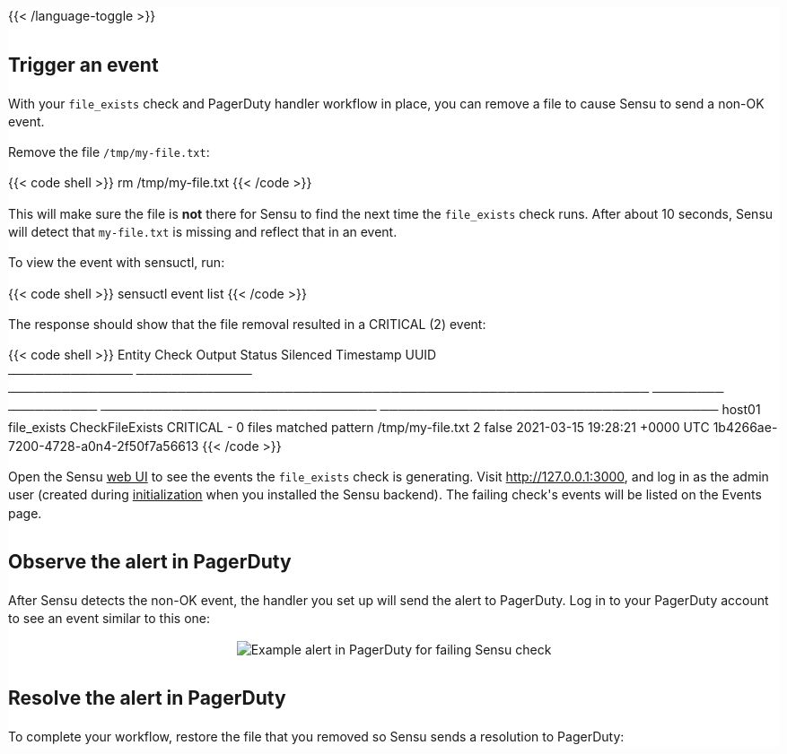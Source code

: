 {{< /language-toggle >}}

## Trigger an event

With your `file_exists` check and PagerDuty handler workflow in place, you can remove a file to cause Sensu to send a non-OK event.

Remove the file `/tmp/my-file.txt`:

{{< code shell >}}
rm /tmp/my-file.txt
{{< /code >}}

This will make sure the file is **not** there for Sensu to find the next time the `file_exists` check runs.
After about 10 seconds, Sensu will detect that `my-file.txt` is missing and reflect that in an event.

To view the event with sensuctl, run:

{{< code shell >}}
sensuctl event list
{{< /code >}}

The response should show that the file removal resulted in a CRITICAL (2) event:

{{< code shell >}}
     Entity         Check                                      Output                                   Status   Silenced             Timestamp                             UUID                  
 ────────────── ───────────── ──────────────────────────────────────────────────────────────────────── ──────── ────────── ─────────────────────────────── ────────────────────────────────────── 
  host01         file_exists   CheckFileExists CRITICAL - 0 files matched pattern /tmp/my-file.txt           2   false      2021-03-15 19:28:21 +0000 UTC   1b4266ae-7200-4728-a0n4-2f50f7a56613
{{< /code >}}

Open the Sensu [web UI][11] to see the events the `file_exists` check is generating.
Visit http://127.0.0.1:3000, and log in as the admin user (created during [initialization][10] when you installed the Sensu backend).
The failing check's events will be listed on the Events page.

## Observe the alert in PagerDuty

After Sensu detects the non-OK event, the handler you set up will send the alert to PagerDuty.
Log in to your PagerDuty account to see an event similar to this one:

<div style="text-align:center">
<img alt="Example alert in PagerDuty for failing Sensu check" title="Example alert in PagerDuty for failing Sensu check" src="/images/pagerduty_alert_example.png" >
</div>

## Resolve the alert in PagerDuty

To complete your workflow, restore the file that you removed so Sensu sends a resolution to PagerDuty:


[1]: https://support.pagerduty.com/docs/generating-api-keys#section-events-api-keys
[2]: ../../observe-schedule/checks/
[3]: https://bonsai.sensu.io/assets/ncr-devops-platform/nagiosfoundation
[4]: ../../../operations/deploy-sensu/install-sensu/
[5]: ../../../plugins/assets/
[6]: ../../../operations/monitoring-as-code/#build-as-you-go
[7]: ../../../operations/monitoring-as-code/
[8]: https://bonsai.sensu.io/assets/sensu/sensu-pagerduty-handler
[9]: ../handlers/
[10]: ../../../operations/deploy-sensu/install-sensu/#3-initialize
[11]: ../../../web-ui/
[12]: ../../../sensuctl/
[13]: ../../observe-schedule/subscriptions/
[14]: ../../../plugins/supported-integrations/pagerduty/
[15]: ../../../plugins/supported-integrations/pagerduty/#get-the-plugin
[16]: https://bonsai.sensu.io/assets/sensu/sensu-pagerduty-handler#pagerduty-severity-mapping
[17]: https://bonsai.sensu.io/assets/sensu/sensu-pagerduty-handler#pager-teams
[18]: ../handler-templates/
[19]: ../../observe-events/